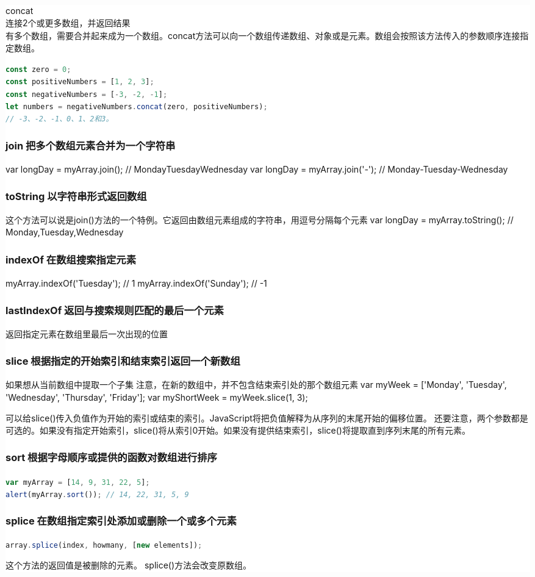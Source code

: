 concat					
连接2个或更多数组，并返回结果																									
有多个数组，需要合并起来成为一个数组。concat方法可以向一个数组传递数组、对象或是元素。数组会按照该方法传入的参数顺序连接指定数组。																									
```javascript																						
const zero = 0;																									
const positiveNumbers = [1, 2, 3];																									
const negativeNumbers = [-3, -2, -1];																									
let numbers = negativeNumbers.concat(zero, positiveNumbers);																		// -3、-2、-1、0、1、2和3。 							
```

### join 把多个数组元素合并为一个字符串
var longDay = myArray.join(); // MondayTuesdayWednesday
var longDay = myArray.join('-'); // Monday-Tuesday-Wednesday


### toString 以字符串形式返回数组
这个方法可以说是join()方法的一个特例。它返回由数组元素组成的字符串，用逗号分隔每个元素
var longDay = myArray.toString(); // Monday,Tuesday,Wednesday
 
### indexOf 在数组搜索指定元素
myArray.indexOf('Tuesday'); // 1
myArray.indexOf('Sunday'); // -1
 
### lastIndexOf 返回与搜索规则匹配的最后一个元素
返回指定元素在数组里最后一次出现的位置
 
### slice 根据指定的开始索引和结束索引返回一个新数组
如果想从当前数组中提取一个子集 
注意，在新的数组中，并不包含结束索引处的那个数组元素
var myWeek = ['Monday', 'Tuesday', 'Wednesday', 'Thursday', 'Friday'];
var myShortWeek = myWeek.slice(1, 3);

可以给slice()传入负值作为开始的索引或结束的索引。JavaScript将把负值解释为从序列的末尾开始的偏移位置。
还要注意，两个参数都是可选的。如果没有指定开始索引，slice()将从索引0开始。如果没有提供结束索引，slice()将提取直到序列末尾的所有元素。
### sort 根据字母顺序或提供的函数对数组进行排序
```javascript
var myArray = [14, 9, 31, 22, 5];
alert(myArray.sort()); // 14, 22, 31, 5, 9
```
 
### splice 在数组指定索引处添加或删除一个或多个元素 
```javascript
array.splice(index, howmany, [new elements]);
```
这个方法的返回值是被删除的元素。
splice()方法会改变原数组。
